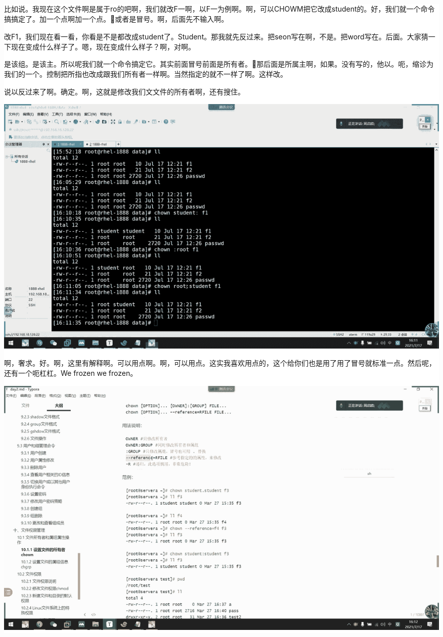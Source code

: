 比如说。我现在这个文件啊是属于ro的吧啊，我们就改F一啊，以F一为例啊。啊，可以CHOWM把它改成student的。好，我们就一个命令搞搞定了。加一个点啊加一个点。🤧或者是冒号。啊，后面先不输入啊。

改F1，我们现在看一看，你看是不是都改成student了。Student。那我就先反过来。把seon写在啊，不是。把word写在。后面。大家猜一下现在变成什么样子了。嗯，现在变成什么样子？啊，对啊。

是该组。是该主。所以呢我们就一个命令搞定它。其实前面冒号前面是所有者。🎼那后面是所属主啊，如果。没有写的，他以。呃，缩诊为我们的一个。控制把所指也改成跟我们所有者一样啊。当然指定的就不一样了啊。这样改。

说以反过来了啊。确定。啊，这就是修改我们文文件的所有者啊，还有搜住。

![](img/33cd0e52e22f6b3684bc1d2df8be8bb4_11.png)

啊，奢求。好。啊，这里有解释啊。可以用点啊。啊，可以用点。这实我喜欢用点的，这个给你们也是用了用了冒号就标准一点。然后呢，还有一个呃杠杠。We frozen we frozen。



![](img/33cd0e52e22f6b3684bc1d2df8be8bb4_13.png)
